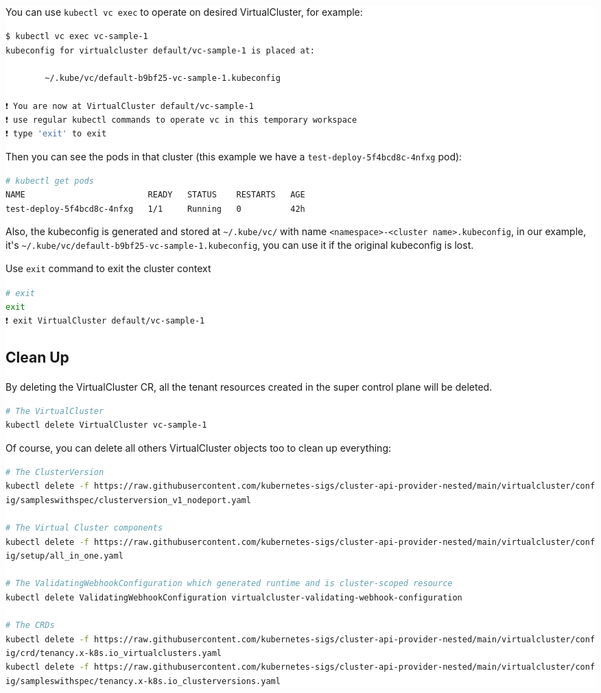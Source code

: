 You can use `kubectl vc exec` to operate on desired VirtualCluster, for example:
```bash
$ kubectl vc exec vc-sample-1
kubeconfig for virtualcluster default/vc-sample-1 is placed at:

        ~/.kube/vc/default-b9bf25-vc-sample-1.kubeconfig

❗ You are now at VirtualCluster default/vc-sample-1
❗ use regular kubectl commands to operate vc in this temporary workspace
❗ type 'exit' to exit
```

Then you can see the pods in that cluster (this example we have a `test-deploy-5f4bcd8c-4nfxg` pod):
```bash
# kubectl get pods
NAME                         READY   STATUS    RESTARTS   AGE
test-deploy-5f4bcd8c-4nfxg   1/1     Running   0          42h
```

Also, the kubeconfig is generated and stored at `~/.kube/vc/` with name `<namespace>-<cluster name>.kubeconfig`, in our example, it's
 `~/.kube/vc/default-b9bf25-vc-sample-1.kubeconfig`, you can use it if the original kubeconfig is lost.

Use `exit` command to exit the cluster context
```bash
# exit
exit
❗ exit VirtualCluster default/vc-sample-1
```

## Clean Up

By deleting the VirtualCluster CR, all the tenant resources created in the super control plane will be deleted.

```bash
# The VirtualCluster
kubectl delete VirtualCluster vc-sample-1
```

Of course, you can delete all others VirtualCluster objects too to clean up everything:

```bash
# The ClusterVersion
kubectl delete -f https://raw.githubusercontent.com/kubernetes-sigs/cluster-api-provider-nested/main/virtualcluster/config/sampleswithspec/clusterversion_v1_nodeport.yaml

# The Virtual Cluster components
kubectl delete -f https://raw.githubusercontent.com/kubernetes-sigs/cluster-api-provider-nested/main/virtualcluster/config/setup/all_in_one.yaml

# The ValidatingWebhookConfiguration which generated runtime and is cluster-scoped resource
kubectl delete ValidatingWebhookConfiguration virtualcluster-validating-webhook-configuration

# The CRDs
kubectl delete -f https://raw.githubusercontent.com/kubernetes-sigs/cluster-api-provider-nested/main/virtualcluster/config/crd/tenancy.x-k8s.io_virtualclusters.yaml
kubectl delete -f https://raw.githubusercontent.com/kubernetes-sigs/cluster-api-provider-nested/main/virtualcluster/config/sampleswithspec/tenancy.x-k8s.io_clusterversions.yaml
```
